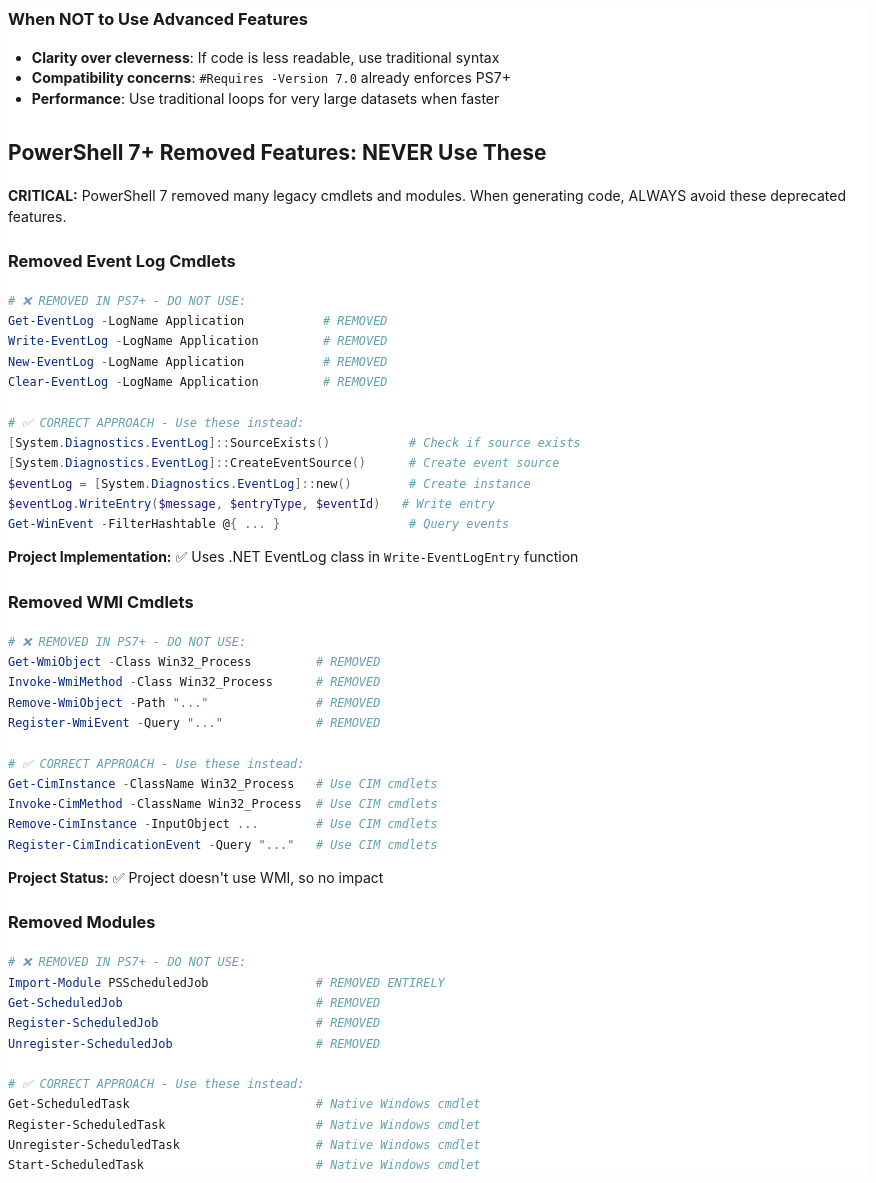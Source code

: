 ### When NOT to Use Advanced Features

- **Clarity over cleverness**: If code is less readable, use traditional syntax
- **Compatibility concerns**: `#Requires -Version 7.0` already enforces PS7+
- **Performance**: Use traditional loops for very large datasets when faster

## PowerShell 7+ Removed Features: NEVER Use These

**CRITICAL:** PowerShell 7 removed many legacy cmdlets and modules. When generating code,
ALWAYS avoid these deprecated features.

### Removed Event Log Cmdlets

```powershell
# ❌ REMOVED IN PS7+ - DO NOT USE:
Get-EventLog -LogName Application           # REMOVED
Write-EventLog -LogName Application         # REMOVED
New-EventLog -LogName Application           # REMOVED
Clear-EventLog -LogName Application         # REMOVED

# ✅ CORRECT APPROACH - Use these instead:
[System.Diagnostics.EventLog]::SourceExists()           # Check if source exists
[System.Diagnostics.EventLog]::CreateEventSource()      # Create event source
$eventLog = [System.Diagnostics.EventLog]::new()        # Create instance
$eventLog.WriteEntry($message, $entryType, $eventId)   # Write entry
Get-WinEvent -FilterHashtable @{ ... }                  # Query events
```

**Project Implementation:** ✅ Uses .NET EventLog class in `Write-EventLogEntry` function

### Removed WMI Cmdlets

```powershell
# ❌ REMOVED IN PS7+ - DO NOT USE:
Get-WmiObject -Class Win32_Process         # REMOVED
Invoke-WmiMethod -Class Win32_Process      # REMOVED
Remove-WmiObject -Path "..."               # REMOVED
Register-WmiEvent -Query "..."             # REMOVED

# ✅ CORRECT APPROACH - Use these instead:
Get-CimInstance -ClassName Win32_Process   # Use CIM cmdlets
Invoke-CimMethod -ClassName Win32_Process  # Use CIM cmdlets
Remove-CimInstance -InputObject ...        # Use CIM cmdlets
Register-CimIndicationEvent -Query "..."   # Use CIM cmdlets
```

**Project Status:** ✅ Project doesn't use WMI, so no impact

### Removed Modules

```powershell
# ❌ REMOVED IN PS7+ - DO NOT USE:
Import-Module PSScheduledJob               # REMOVED ENTIRELY
Get-ScheduledJob                           # REMOVED
Register-ScheduledJob                      # REMOVED
Unregister-ScheduledJob                    # REMOVED

# ✅ CORRECT APPROACH - Use these instead:
Get-ScheduledTask                          # Native Windows cmdlet
Register-ScheduledTask                     # Native Windows cmdlet
Unregister-ScheduledTask                   # Native Windows cmdlet
Start-ScheduledTask                        # Native Windows cmdlet
```
